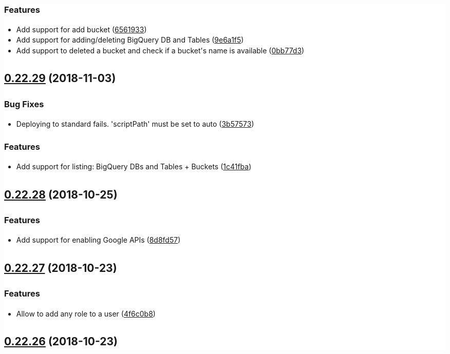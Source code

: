 
### Features

* Add support for add bucket ([6561933](https://gitlab.com/neap/neap-manager/commit/6561933))
* Add support for adding/deleting BigQuery DB and Tables ([9e6a1f5](https://gitlab.com/neap/neap-manager/commit/9e6a1f5))
* Add support to deleted a bucket and check if a bucket's name is available ([0bb77d3](https://gitlab.com/neap/neap-manager/commit/0bb77d3))



<a name="0.22.29"></a>
## [0.22.29](https://gitlab.com/neap/neap-manager/compare/v0.22.28...v0.22.29) (2018-11-03)


### Bug Fixes

* Deploying to standard fails. 'scriptPath' must be set to auto ([3b57573](https://gitlab.com/neap/neap-manager/commit/3b57573))


### Features

* Add support for listing: BigQuery DBs and Tables + Buckets ([1c41fba](https://gitlab.com/neap/neap-manager/commit/1c41fba))



<a name="0.22.28"></a>
## [0.22.28](https://gitlab.com/neap/neap-manager/compare/v0.22.27...v0.22.28) (2018-10-25)


### Features

* Add support for enabling Google APIs ([8d8fd57](https://gitlab.com/neap/neap-manager/commit/8d8fd57))



<a name="0.22.27"></a>
## [0.22.27](https://gitlab.com/neap/neap-manager/compare/v0.22.26...v0.22.27) (2018-10-23)


### Features

* Allow to add any role to a user ([4f6c0b8](https://gitlab.com/neap/neap-manager/commit/4f6c0b8))



<a name="0.22.26"></a>
## [0.22.26](https://gitlab.com/neap/neap-manager/compare/v0.22.25...v0.22.26) (2018-10-23)
